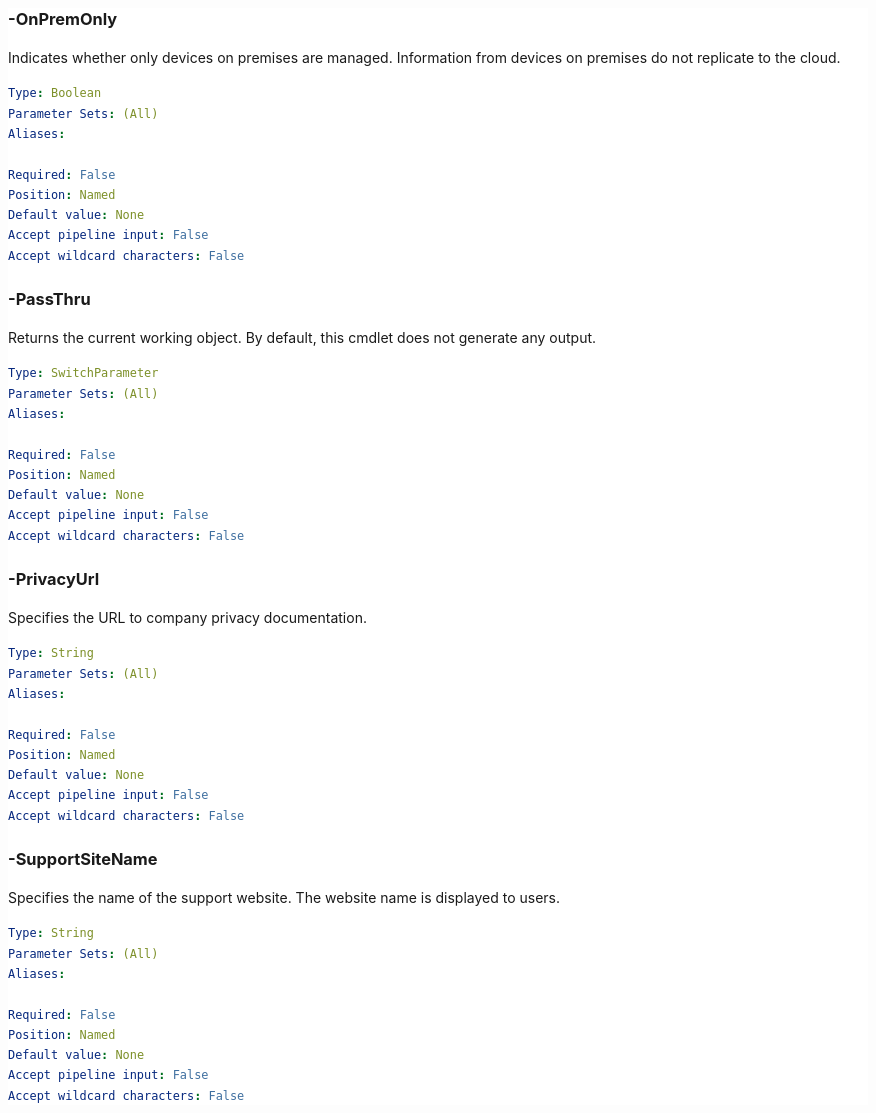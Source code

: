 ### -OnPremOnly
Indicates whether only devices on premises are managed.
Information from devices on premises do not replicate to the cloud.

```yaml
Type: Boolean
Parameter Sets: (All)
Aliases: 

Required: False
Position: Named
Default value: None
Accept pipeline input: False
Accept wildcard characters: False
```

### -PassThru
Returns the current working object.
By default, this cmdlet does not generate any output.

```yaml
Type: SwitchParameter
Parameter Sets: (All)
Aliases: 

Required: False
Position: Named
Default value: None
Accept pipeline input: False
Accept wildcard characters: False
```

### -PrivacyUrl
Specifies the URL to company privacy documentation.

```yaml
Type: String
Parameter Sets: (All)
Aliases: 

Required: False
Position: Named
Default value: None
Accept pipeline input: False
Accept wildcard characters: False
```

### -SupportSiteName
Specifies the name of the support website.
The website name is displayed to users.

```yaml
Type: String
Parameter Sets: (All)
Aliases: 

Required: False
Position: Named
Default value: None
Accept pipeline input: False
Accept wildcard characters: False
```
